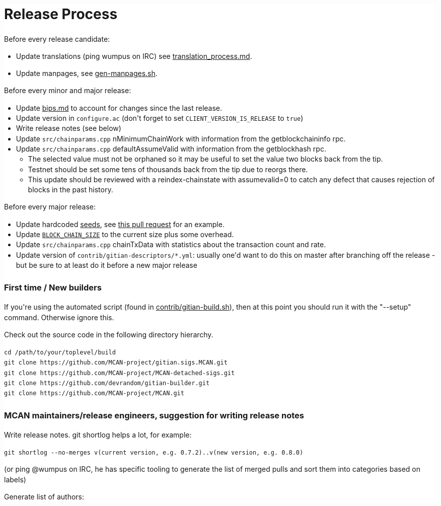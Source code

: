 Release Process
====================

Before every release candidate:

* Update translations (ping wumpus on IRC) see [translation_process.md](https://github.com/bitcoin/bitcoin/blob/master/doc/translation_process.md#synchronising-translations).

* Update manpages, see [gen-manpages.sh](https://github.com/MCAN-project/MCAN/blob/master/contrib/devtools/README.md#gen-manpagessh).

Before every minor and major release:

* Update [bips.md](bips.md) to account for changes since the last release.
* Update version in `configure.ac` (don't forget to set `CLIENT_VERSION_IS_RELEASE` to `true`)
* Write release notes (see below)
* Update `src/chainparams.cpp` nMinimumChainWork with information from the getblockchaininfo rpc.
* Update `src/chainparams.cpp` defaultAssumeValid  with information from the getblockhash rpc.
  - The selected value must not be orphaned so it may be useful to set the value two blocks back from the tip.
  - Testnet should be set some tens of thousands back from the tip due to reorgs there.
  - This update should be reviewed with a reindex-chainstate with assumevalid=0 to catch any defect
     that causes rejection of blocks in the past history.

Before every major release:

* Update hardcoded [seeds](/contrib/seeds/README.md), see [this pull request](https://github.com/bitcoin/bitcoin/pull/7415) for an example.
* Update [`BLOCK_CHAIN_SIZE`](/src/qt/intro.cpp) to the current size plus some overhead.
* Update `src/chainparams.cpp` chainTxData with statistics about the transaction count and rate.
* Update version of `contrib/gitian-descriptors/*.yml`: usually one'd want to do this on master after branching off the release - but be sure to at least do it before a new major release

### First time / New builders

If you're using the automated script (found in [contrib/gitian-build.sh](/contrib/gitian-build.sh)), then at this point you should run it with the "--setup" command. Otherwise ignore this.

Check out the source code in the following directory hierarchy.

    cd /path/to/your/toplevel/build
    git clone https://github.com/MCAN-project/gitian.sigs.MCAN.git
    git clone https://github.com/MCAN-project/MCAN-detached-sigs.git
    git clone https://github.com/devrandom/gitian-builder.git
    git clone https://github.com/MCAN-project/MCAN.git

### MCAN maintainers/release engineers, suggestion for writing release notes

Write release notes. git shortlog helps a lot, for example:

    git shortlog --no-merges v(current version, e.g. 0.7.2)..v(new version, e.g. 0.8.0)

(or ping @wumpus on IRC, he has specific tooling to generate the list of merged pulls
and sort them into categories based on labels)

Generate list of authors:
